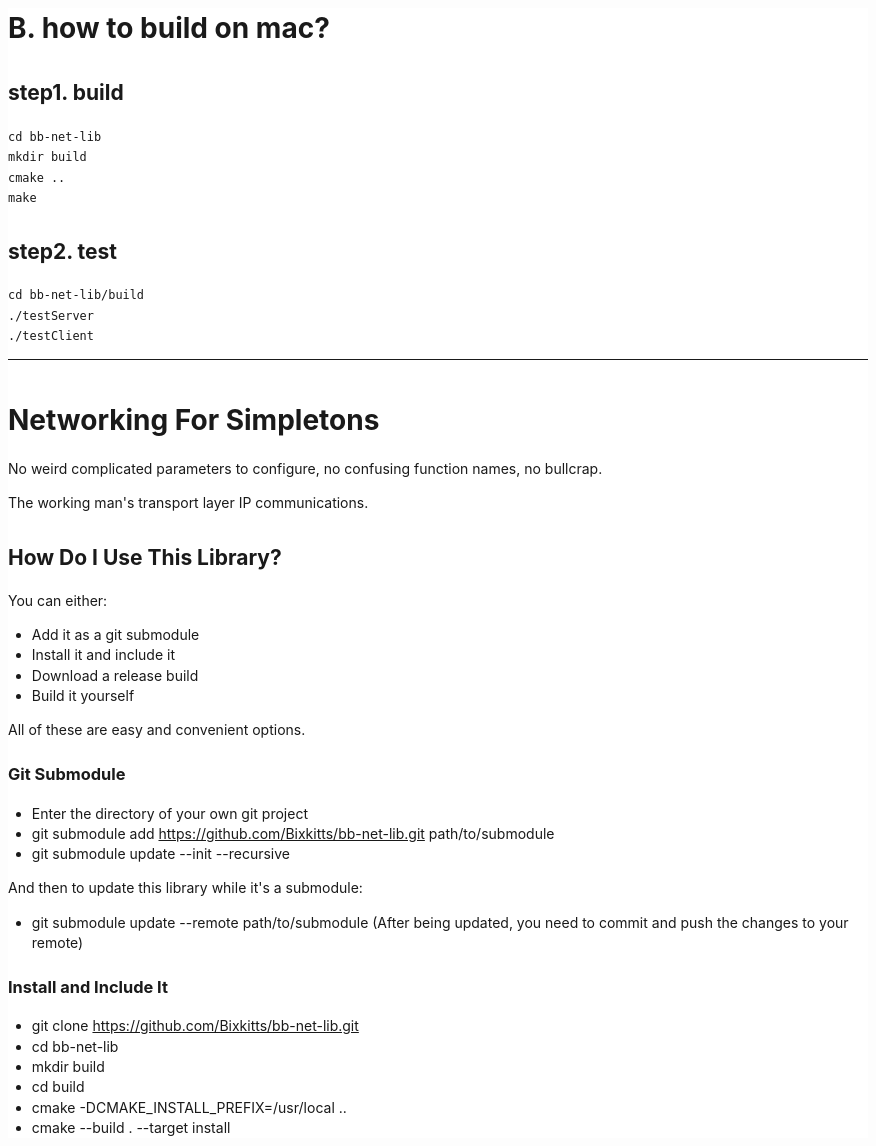 
# B. how to build on mac? 
## step1. build
```
cd bb-net-lib
mkdir build 
cmake ..
make
```

## step2. test
```
cd bb-net-lib/build
./testServer
./testClient
```



----------------------------------------------------------------------------------------------
# Networking For Simpletons
No weird complicated parameters to configure, no 
confusing function names, no bullcrap.

The working man's transport layer IP communications.

## How Do I Use This Library?
You can either:
- Add it as a git submodule
- Install it and include it
- Download a release build
- Build it yourself

All of these are easy and convenient options.

### Git Submodule
- Enter the directory of your own git project
- git submodule add https://github.com/Bixkitts/bb-net-lib.git path/to/submodule
- git submodule update --init --recursive

And then to update this library while it's a submodule:
- git submodule update --remote path/to/submodule
(After being updated, you need to commit and push the changes to your remote)

### Install and Include It
- git clone https://github.com/Bixkitts/bb-net-lib.git
- cd bb-net-lib
- mkdir build
- cd build
- cmake -DCMAKE_INSTALL_PREFIX=/usr/local ..
- cmake --build . --target install

